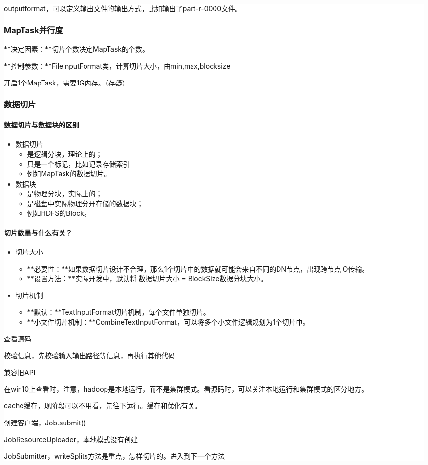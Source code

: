 outputformat，可以定义输出文件的输出方式，比如输出了part-r-0000文件。



### MapTask并行度

**决定因素：**切片个数决定MapTask的个数。

**控制参数：**FileInputFormat类，计算切片大小，由min,max,blocksize

开启1个MapTask，需要1G内存。（存疑）



### 数据切片

#### **数据切片与数据块的区别**

- 数据切片
  - 是逻辑分块，理论上的；
  - 只是一个标记，比如记录存储索引
  - 例如MapTask的数据切片。
- 数据块
  - 是物理分块，实际上的；
  - 是磁盘中实际物理分开存储的数据块；
  - 例如HDFS的Block。






#### 切片数量与什么有关？

- 切片大小
  - **必要性：**如果数据切片设计不合理，那么1个切片中的数据就可能会来自不同的DN节点，出现跨节点IO传输。
  - **设置方法：**实际开发中，默认将 数据切片大小 = BlockSize数据分块大小。


- 切片机制
  - **默认：**TextInputFormat切片机制，每个文件单独切片。
  - **小文件切片机制：**CombineTextInputFormat，可以将多个小文件逻辑规划为1个切片中。





查看源码

校验信息，先校验输入输出路径等信息，再执行其他代码

兼容旧API

在win10上查看时，注意，hadoop是本地运行，而不是集群模式。看源码时，可以关注本地运行和集群模式的区分地方。

cache缓存，现阶段可以不用看，先往下运行。缓存和优化有关。



创建客户端，Job.submit()

JobResourceUploader，本地模式没有创建

JobSubmitter，writeSplits方法是重点，怎样切片的。进入到下一个方法
